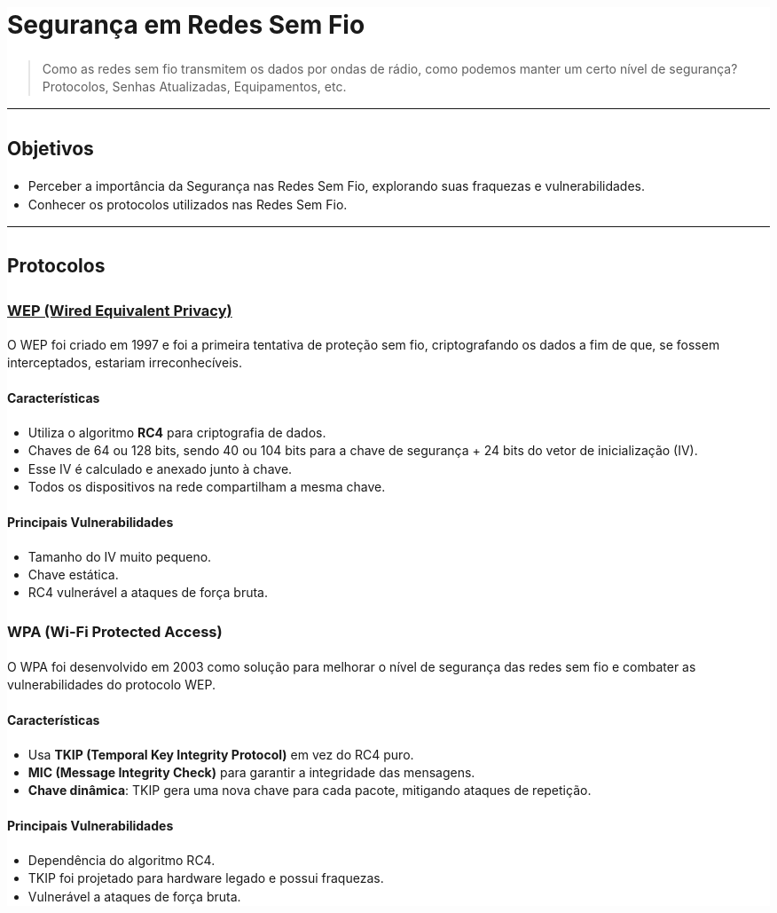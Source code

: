 # Segurança em Redes Sem Fio

> Como as redes sem fio transmitem os dados por ondas de rádio, como podemos manter um certo nível de segurança?
> Protocolos, Senhas Atualizadas, Equipamentos, etc.

---

## Objetivos

- Perceber a importância da Segurança nas Redes Sem Fio, explorando suas fraquezas e vulnerabilidades.
- Conhecer os protocolos utilizados nas Redes Sem Fio.

---

## Protocolos

### [WEP (Wired Equivalent Privacy)](https://github.com/hqnicolas/Front-End/blob/main/Aula07/Wep.md)

O WEP foi criado em 1997 e foi a primeira tentativa de proteção sem fio, criptografando os dados a fim de que, se fossem interceptados, estariam irreconhecíveis.

#### Características
- Utiliza o algoritmo **RC4** para criptografia de dados.
- Chaves de 64 ou 128 bits, sendo 40 ou 104 bits para a chave de segurança + 24 bits do vetor de inicialização (IV).
- Esse IV é calculado e anexado junto à chave.
- Todos os dispositivos na rede compartilham a mesma chave.

#### Principais Vulnerabilidades
- Tamanho do IV muito pequeno.
- Chave estática.
- RC4 vulnerável a ataques de força bruta.

### WPA (Wi-Fi Protected Access)

O WPA foi desenvolvido em 2003 como solução para melhorar o nível de segurança das redes sem fio e combater as vulnerabilidades do protocolo WEP.

#### Características
- Usa **TKIP (Temporal Key Integrity Protocol)** em vez do RC4 puro.
- **MIC (Message Integrity Check)** para garantir a integridade das mensagens.
- **Chave dinâmica**: TKIP gera uma nova chave para cada pacote, mitigando ataques de repetição.

#### Principais Vulnerabilidades
- Dependência do algoritmo RC4.
- TKIP foi projetado para hardware legado e possui fraquezas.
- Vulnerável a ataques de força bruta.
